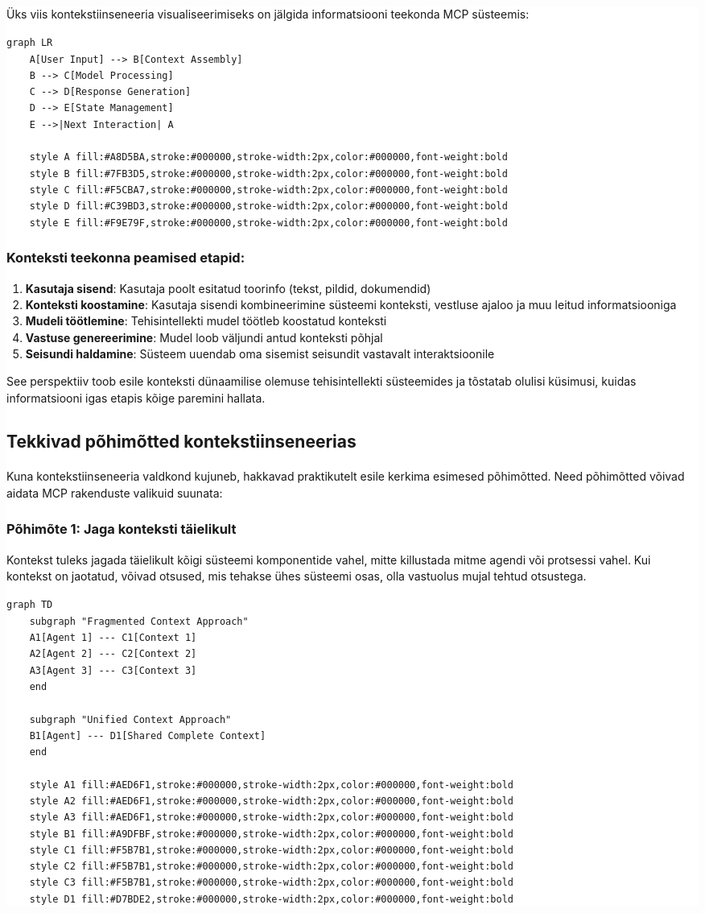 Üks viis kontekstiinseneeria visualiseerimiseks on jälgida informatsiooni teekonda MCP süsteemis:

```mermaid
graph LR
    A[User Input] --> B[Context Assembly]
    B --> C[Model Processing]
    C --> D[Response Generation]
    D --> E[State Management]
    E -->|Next Interaction| A
    
    style A fill:#A8D5BA,stroke:#000000,stroke-width:2px,color:#000000,font-weight:bold
    style B fill:#7FB3D5,stroke:#000000,stroke-width:2px,color:#000000,font-weight:bold
    style C fill:#F5CBA7,stroke:#000000,stroke-width:2px,color:#000000,font-weight:bold
    style D fill:#C39BD3,stroke:#000000,stroke-width:2px,color:#000000,font-weight:bold
    style E fill:#F9E79F,stroke:#000000,stroke-width:2px,color:#000000,font-weight:bold
```

### Konteksti teekonna peamised etapid:

1. **Kasutaja sisend**: Kasutaja poolt esitatud toorinfo (tekst, pildid, dokumendid)
2. **Konteksti koostamine**: Kasutaja sisendi kombineerimine süsteemi konteksti, vestluse ajaloo ja muu leitud informatsiooniga
3. **Mudeli töötlemine**: Tehisintellekti mudel töötleb koostatud konteksti
4. **Vastuse genereerimine**: Mudel loob väljundi antud konteksti põhjal
5. **Seisundi haldamine**: Süsteem uuendab oma sisemist seisundit vastavalt interaktsioonile

See perspektiiv toob esile konteksti dünaamilise olemuse tehisintellekti süsteemides ja tõstatab olulisi küsimusi, kuidas informatsiooni igas etapis kõige paremini hallata.

## Tekkivad põhimõtted kontekstiinseneerias

Kuna kontekstiinseneeria valdkond kujuneb, hakkavad praktikutelt esile kerkima esimesed põhimõtted. Need põhimõtted võivad aidata MCP rakenduste valikuid suunata:

### Põhimõte 1: Jaga konteksti täielikult

Kontekst tuleks jagada täielikult kõigi süsteemi komponentide vahel, mitte killustada mitme agendi või protsessi vahel. Kui kontekst on jaotatud, võivad otsused, mis tehakse ühes süsteemi osas, olla vastuolus mujal tehtud otsustega.

```mermaid
graph TD
    subgraph "Fragmented Context Approach"
    A1[Agent 1] --- C1[Context 1]
    A2[Agent 2] --- C2[Context 2]
    A3[Agent 3] --- C3[Context 3]
    end
    
    subgraph "Unified Context Approach"
    B1[Agent] --- D1[Shared Complete Context]
    end
    
    style A1 fill:#AED6F1,stroke:#000000,stroke-width:2px,color:#000000,font-weight:bold
    style A2 fill:#AED6F1,stroke:#000000,stroke-width:2px,color:#000000,font-weight:bold
    style A3 fill:#AED6F1,stroke:#000000,stroke-width:2px,color:#000000,font-weight:bold
    style B1 fill:#A9DFBF,stroke:#000000,stroke-width:2px,color:#000000,font-weight:bold
    style C1 fill:#F5B7B1,stroke:#000000,stroke-width:2px,color:#000000,font-weight:bold
    style C2 fill:#F5B7B1,stroke:#000000,stroke-width:2px,color:#000000,font-weight:bold
    style C3 fill:#F5B7B1,stroke:#000000,stroke-width:2px,color:#000000,font-weight:bold
    style D1 fill:#D7BDE2,stroke:#000000,stroke-width:2px,color:#000000,font-weight:bold
```
